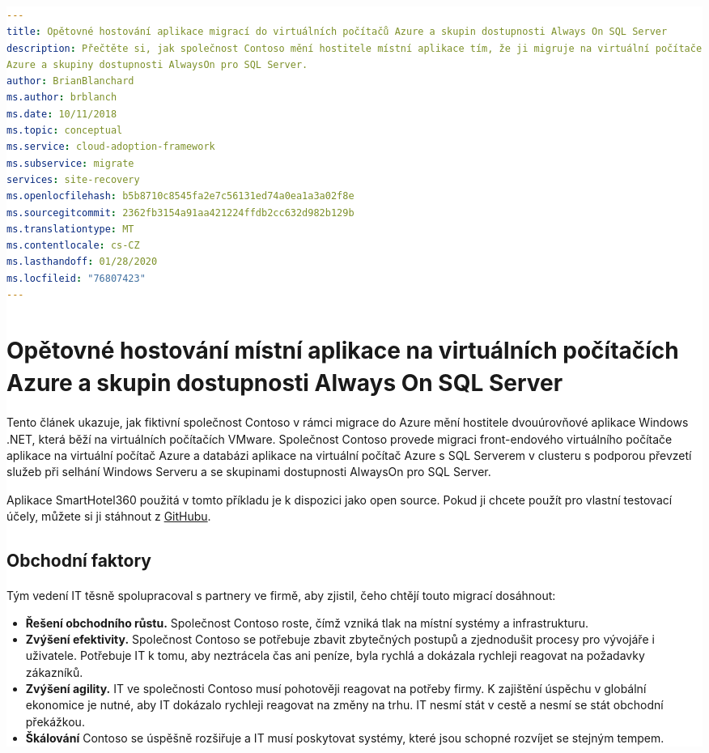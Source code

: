 ```yaml
---
title: Opětovné hostování aplikace migrací do virtuálních počítačů Azure a skupin dostupnosti Always On SQL Server
description: Přečtěte si, jak společnost Contoso mění hostitele místní aplikace tím, že ji migruje na virtuální počítače Azure a skupiny dostupnosti AlwaysOn pro SQL Server.
author: BrianBlanchard
ms.author: brblanch
ms.date: 10/11/2018
ms.topic: conceptual
ms.service: cloud-adoption-framework
ms.subservice: migrate
services: site-recovery
ms.openlocfilehash: b5b8710c8545fa2e7c56131ed74a0ea1a3a02f8e
ms.sourcegitcommit: 2362fb3154a91aa421224ffdb2cc632d982b129b
ms.translationtype: MT
ms.contentlocale: cs-CZ
ms.lasthandoff: 01/28/2020
ms.locfileid: "76807423"
---
```

# <a name="rehost-an-on-premises-app-on-azure-vms-and-sql-server-always-on-availability-groups"></a>Opětovné hostování místní aplikace na virtuálních počítačích Azure a skupin dostupnosti Always On SQL Server

Tento článek ukazuje, jak fiktivní společnost Contoso v rámci migrace do Azure mění hostitele dvouúrovňové aplikace Windows .NET, která běží na virtuálních počítačích VMware. Společnost Contoso provede migraci front-endového virtuálního počítače aplikace na virtuální počítač Azure a databázi aplikace na virtuální počítač Azure s SQL Serverem v clusteru s podporou převzetí služeb při selhání Windows Serveru a se skupinami dostupnosti AlwaysOn pro SQL Server.

Aplikace SmartHotel360 použitá v tomto příkladu je k dispozici jako open source. Pokud ji chcete použít pro vlastní testovací účely, můžete si ji stáhnout z [GitHubu](https://github.com/Microsoft/SmartHotel360).

## <a name="business-drivers"></a>Obchodní faktory

Tým vedení IT těsně spolupracoval s partnery ve firmě, aby zjistil, čeho chtějí touto migrací dosáhnout:

- **Řešení obchodního růstu.** Společnost Contoso roste, čímž vzniká tlak na místní systémy a infrastrukturu.
- **Zvýšení efektivity.** Společnost Contoso se potřebuje zbavit zbytečných postupů a zjednodušit procesy pro vývojáře i uživatele. Potřebuje IT k tomu, aby neztrácela čas ani peníze, byla rychlá a dokázala rychleji reagovat na požadavky zákazníků.
- **Zvýšení agility.** IT ve společnosti Contoso musí pohotověji reagovat na potřeby firmy. K zajištění úspěchu v globální ekonomice je nutné, aby IT dokázalo rychleji reagovat na změny na trhu. IT nesmí stát v cestě a nesmí se stát obchodní překážkou.
- **Škálování** Contoso se úspěšně rozšiřuje a IT musí poskytovat systémy, které jsou schopné rozvíjet se stejným tempem.

